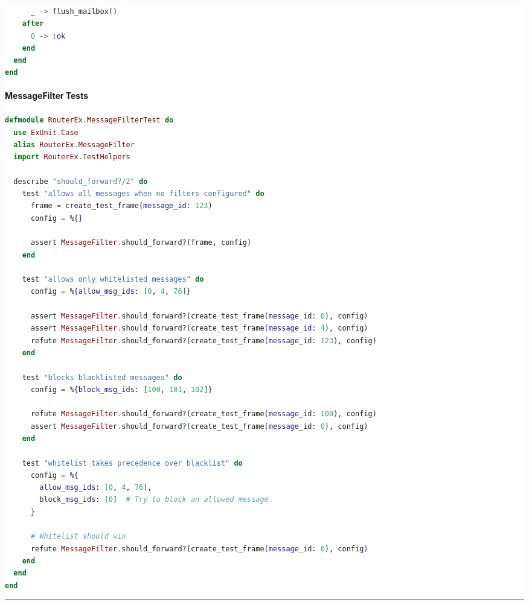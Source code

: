 ```elixir
      _ -> flush_mailbox()
    after
      0 -> :ok
    end
  end
end
```

#### MessageFilter Tests

```elixir
defmodule RouterEx.MessageFilterTest do
  use ExUnit.Case
  alias RouterEx.MessageFilter
  import RouterEx.TestHelpers

  describe "should_forward?/2" do
    test "allows all messages when no filters configured" do
      frame = create_test_frame(message_id: 123)
      config = %{}

      assert MessageFilter.should_forward?(frame, config)
    end

    test "allows only whitelisted messages" do
      config = %{allow_msg_ids: [0, 4, 76]}

      assert MessageFilter.should_forward?(create_test_frame(message_id: 0), config)
      assert MessageFilter.should_forward?(create_test_frame(message_id: 4), config)
      refute MessageFilter.should_forward?(create_test_frame(message_id: 123), config)
    end

    test "blocks blacklisted messages" do
      config = %{block_msg_ids: [100, 101, 102]}

      refute MessageFilter.should_forward?(create_test_frame(message_id: 100), config)
      assert MessageFilter.should_forward?(create_test_frame(message_id: 0), config)
    end

    test "whitelist takes precedence over blacklist" do
      config = %{
        allow_msg_ids: [0, 4, 76],
        block_msg_ids: [0]  # Try to block an allowed message
      }

      # Whitelist should win
      refute MessageFilter.should_forward?(create_test_frame(message_id: 0), config)
    end
  end
end
```

---